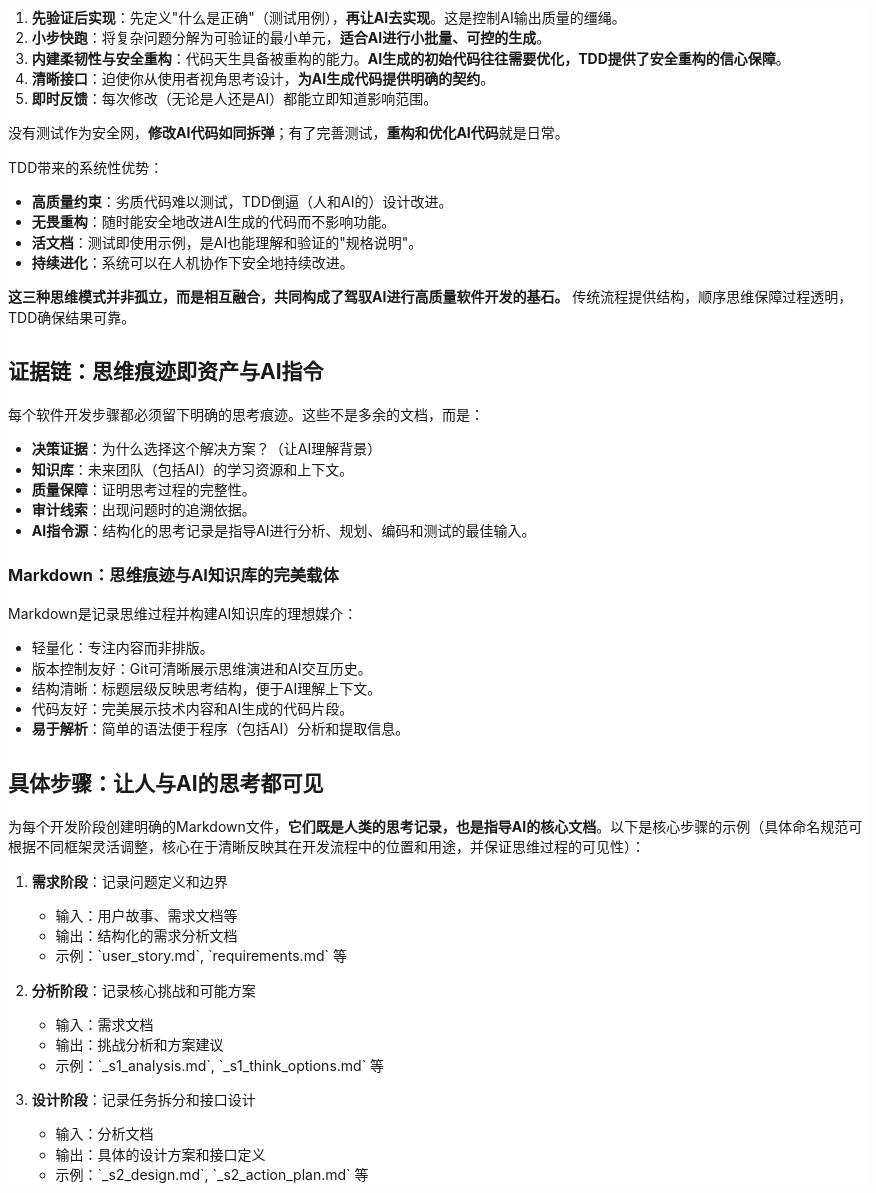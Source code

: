 1. **先验证后实现**：先定义\"什么是正确\"（测试用例），**再让AI去实现**。这是控制AI输出质量的缰绳。
2. **小步快跑**：将复杂问题分解为可验证的最小单元，**适合AI进行小批量、可控的生成**。
3. **内建柔韧性与安全重构**：代码天生具备被重构的能力。**AI生成的初始代码往往需要优化，TDD提供了安全重构的信心保障**。
4. **清晰接口**：迫使你从使用者视角思考设计，**为AI生成代码提供明确的契约**。
5. **即时反馈**：每次修改（无论是人还是AI）都能立即知道影响范围。

没有测试作为安全网，**修改AI代码如同拆弹**；有了完善测试，**重构和优化AI代码**就是日常。

TDD带来的系统性优势：
- **高质量约束**：劣质代码难以测试，TDD倒逼（人和AI的）设计改进。
- **无畏重构**：随时能安全地改进AI生成的代码而不影响功能。
- **活文档**：测试即使用示例，是AI也能理解和验证的\"规格说明\"。
- **持续进化**：系统可以在人机协作下安全地持续改进。

**这三种思维模式并非孤立，而是相互融合，共同构成了驾驭AI进行高质量软件开发的基石。** 传统流程提供结构，顺序思维保障过程透明，TDD确保结果可靠。

## 证据链：思维痕迹即资产与AI指令

每个软件开发步骤都必须留下明确的思考痕迹。这些不是多余的文档，而是：

- **决策证据**：为什么选择这个解决方案？（让AI理解背景）
- **知识库**：未来团队（包括AI）的学习资源和上下文。
- **质量保障**：证明思考过程的完整性。
- **审计线索**：出现问题时的追溯依据。
- **AI指令源**：结构化的思考记录是指导AI进行分析、规划、编码和测试的最佳输入。

### Markdown：思维痕迹与AI知识库的完美载体

Markdown是记录思维过程并构建AI知识库的理想媒介：
- 轻量化：专注内容而非排版。
- 版本控制友好：Git可清晰展示思维演进和AI交互历史。
- 结构清晰：标题层级反映思考结构，便于AI理解上下文。
- 代码友好：完美展示技术内容和AI生成的代码片段。
- **易于解析**：简单的语法便于程序（包括AI）分析和提取信息。

## 具体步骤：让人与AI的思考都可见

为每个开发阶段创建明确的Markdown文件，**它们既是人类的思考记录，也是指导AI的核心文档**。以下是核心步骤的示例（具体命名规范可根据不同框架灵活调整，核心在于清晰反映其在开发流程中的位置和用途，并保证思维过程的可见性）：

1. **需求阶段**：记录问题定义和边界
   - 输入：用户故事、需求文档等
   - 输出：结构化的需求分析文档
   - 示例：\`user_story.md\`, \`requirements.md\` 等

2. **分析阶段**：记录核心挑战和可能方案
   - 输入：需求文档
   - 输出：挑战分析和方案建议
   - 示例：\`_s1_analysis.md\`, \`_s1_think_options.md\` 等

3. **设计阶段**：记录任务拆分和接口设计
   - 输入：分析文档
   - 输出：具体的设计方案和接口定义
   - 示例：\`_s2_design.md\`, \`_s2_action_plan.md\` 等
